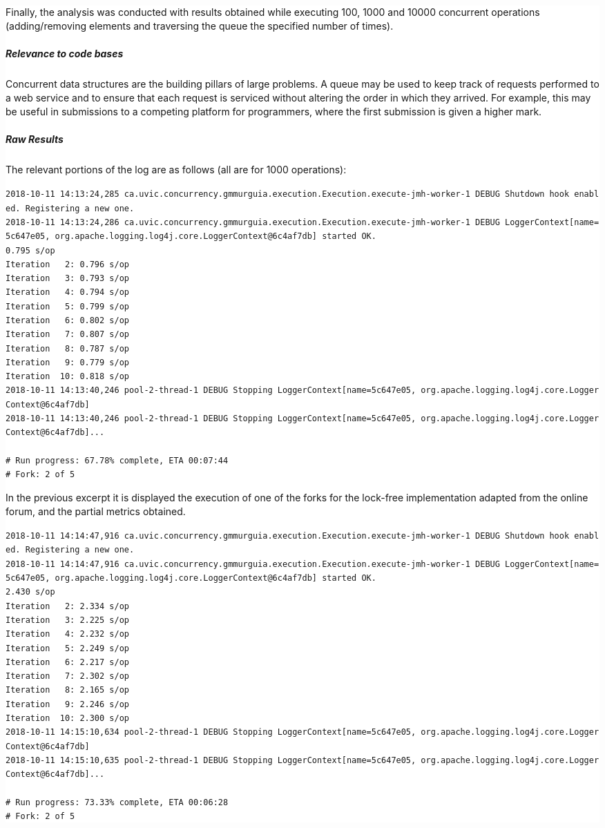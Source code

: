 Finally, the analysis was conducted with results obtained while executing 100, 1000 and 10000 concurrent operations (adding/removing elements and traversing the queue the specified number of times).

##### **Relevance to code bases**
Concurrent data structures are the building pillars of large problems. A queue may be used to keep track of requests performed to a web service and to ensure that each request is serviced without altering the order in which they arrived. For example, this may be useful in submissions to a competing platform for programmers, where the first submission is given a higher mark.

##### **Raw Results**
The relevant portions of the log are as follows (all are for 1000 operations):

```
2018-10-11 14:13:24,285 ca.uvic.concurrency.gmmurguia.execution.Execution.execute-jmh-worker-1 DEBUG Shutdown hook enabled. Registering a new one.
2018-10-11 14:13:24,286 ca.uvic.concurrency.gmmurguia.execution.Execution.execute-jmh-worker-1 DEBUG LoggerContext[name=5c647e05, org.apache.logging.log4j.core.LoggerContext@6c4af7db] started OK.
0.795 s/op
Iteration   2: 0.796 s/op
Iteration   3: 0.793 s/op
Iteration   4: 0.794 s/op
Iteration   5: 0.799 s/op
Iteration   6: 0.802 s/op
Iteration   7: 0.807 s/op
Iteration   8: 0.787 s/op
Iteration   9: 0.779 s/op
Iteration  10: 0.818 s/op
2018-10-11 14:13:40,246 pool-2-thread-1 DEBUG Stopping LoggerContext[name=5c647e05, org.apache.logging.log4j.core.LoggerContext@6c4af7db]
2018-10-11 14:13:40,246 pool-2-thread-1 DEBUG Stopping LoggerContext[name=5c647e05, org.apache.logging.log4j.core.LoggerContext@6c4af7db]...

# Run progress: 67.78% complete, ETA 00:07:44
# Fork: 2 of 5
```

In the previous excerpt it is displayed the execution of one of the forks for the lock-free implementation adapted from the online forum, and the partial metrics obtained.

```
2018-10-11 14:14:47,916 ca.uvic.concurrency.gmmurguia.execution.Execution.execute-jmh-worker-1 DEBUG Shutdown hook enabled. Registering a new one.
2018-10-11 14:14:47,916 ca.uvic.concurrency.gmmurguia.execution.Execution.execute-jmh-worker-1 DEBUG LoggerContext[name=5c647e05, org.apache.logging.log4j.core.LoggerContext@6c4af7db] started OK.
2.430 s/op
Iteration   2: 2.334 s/op
Iteration   3: 2.225 s/op
Iteration   4: 2.232 s/op
Iteration   5: 2.249 s/op
Iteration   6: 2.217 s/op
Iteration   7: 2.302 s/op
Iteration   8: 2.165 s/op
Iteration   9: 2.246 s/op
Iteration  10: 2.300 s/op
2018-10-11 14:15:10,634 pool-2-thread-1 DEBUG Stopping LoggerContext[name=5c647e05, org.apache.logging.log4j.core.LoggerContext@6c4af7db]
2018-10-11 14:15:10,635 pool-2-thread-1 DEBUG Stopping LoggerContext[name=5c647e05, org.apache.logging.log4j.core.LoggerContext@6c4af7db]...

# Run progress: 73.33% complete, ETA 00:06:28
# Fork: 2 of 5
```


[1]: http://nmon.sourceforge.net/pmwiki.php
[2]: http://openjdk.java.net/projects/code-tools/jmh/
[3]: https://www.dreamincode.net/forums/topic/47521-barber-shop-problem/
[4]: https://github.com/sephiroth2029/concurrency-a1/blob/master/src/main/resources/other_solutions/barber.c
[5]: https://github.com/sephiroth2029/concurrency-a1/blob/master/src/main/java/ca/uvic/concurrency/gmmurguia/a1/barbershop/Barbershop.java
[6]: https://github.com/sephiroth2029/concurrency-a1/blob/master/src/main/resources/nmon_results/barbershop/c/charts/pantera/CPU_Balance.png?raw=true
[7]: http://www.golangpatterns.info/concurrency/producer-consumer
[8]: https://www.geeksforgeeks.org/producer-consumer-solution-using-threads-java/
[9]: https://github.com/sephiroth2029/concurrency-a1/blob/master/src/main/resources/other_solutions/prod_cons.go
[10]: https://github.com/sephiroth2029/concurrency-a1/blob/master/src/main/java/ca/uvic/concurrency/gmmurguia/a1/prodscons/ProducersConsumers.java
[11]: https://github.com/sephiroth2029/concurrency-a1/blob/master/src/main/resources/nmon_results/prds_cons/go/charts/pantera/CPU_Balance.png?raw=true
[12]: https://github.com/sephiroth2029/concurrency-a1/blob/master/src/main/resources/nmon_results/prds_cons/java/charts/pantera/CPU_Balance.png?raw=true
[13]: https://medium.com/stupid-gopher-tricks/more-powerful-synchronization-in-go-using-channels-f4a1c3242ed0
[14]: https://github.com/sephiroth2029/concurrency-a1/tree/master/src/main/resources/other_solutions/readswrites
[15]: https://github.com/sephiroth2029/concurrency-a1/tree/master/src/main/java/ca/uvic/concurrency/gmmurguia/a1/readerswriters
[16]: https://github.com/sephiroth2029/concurrency-a1/blob/master/src/main/resources/nmon_results/readers_writers/go/charts/pantera/CPU_Balance.png?raw=true
[17]: https://github.com/sephiroth2029/concurrency-a1/blob/master/src/main/resources/nmon_results/readers_writers/java/charts/pantera/CPU_Balance.png?raw=true
[18]: https://github.com/affansheikh95/Santa-Claus-Problem
[19]: https://github.com/sephiroth2029/concurrency-a1/tree/master/src/main/resources/other_solutions/santaClaus
[20]: https://github.com/sephiroth2029/concurrency-a1/tree/master/src/main/java/ca/uvic/concurrency/gmmurguia/a1/santaclaus
[21]: https://pdfs.semanticscholar.org/575b/d506b6531db2133eb50f9256d235f788ea81.pdf
[22]: https://www.schoolofhaskell.com/school/advanced-haskell/beautiful-concurrency/4-the-santa-claus-problem
[23]: http://www.connectivelogic.co.uk/santa.asp
[24]: https://github.com/sephiroth2029/concurrency-a1/blob/master/src/main/resources/nmon_results/santa/c/charts/pantera/CPU_Balance.png?raw=true
[25]: http://www.connectivelogic.co.uk/santa.asp
[26]: https://github.com/sephiroth2029/concurrency-a1/tree/master/src/main/java/ca/uvic/concurrency/gmmurguia/a1/unisexbathroom
[27]: https://github.com/sephiroth2029/concurrency-a1/blob/master/src/main/resources/nmon_results/unisex_bathroom/java/UnisexBathroom/charts/pantera/CPU_Balance.png?raw=true
[28]: https://github.com/sephiroth2029/concurrency-a1/blob/master/src/main/resources/nmon_results/unisex_bathroom/java/Starving/charts/pantera/CPU_Balance.png?raw=true
[29]: https://codereview.stackexchange.com/questions/224/thread-safe-and-lock-free-queue-implementation
[30]: https://docs.oracle.com/javase/8/docs/api/java/util/LinkedList.html
[31]: https://docs.oracle.com/javase/8/docs/api/java/util/concurrent/ConcurrentLinkedQueue.html
[32]: https://github.com/sephiroth2029/concurrency-a1/blob/master/src/main/resources/nmon_results/barbershop/java/charts/pantera/CPU_Balance.png?raw=true
[33]: https://github.com/sephiroth2029/concurrency-a1/blob/master/src/main/resources/nmon_results/
[34]: https://docs.oracle.com/javase/8/docs/api/java/util/concurrent/LinkedBlockingQueue.html
[35]: https://github.com/sephiroth2029/concurrency-a1/blob/master/src/main/resources/nmon_results/concurrent_queue_1000/java/lock-free/charts/pantera/CPU_Balance.png?raw=true
[36]: https://github.com/sephiroth2029/concurrency-a1/blob/master/src/main/resources/nmon_results/concurrent_queue_1000/java/concurrent/charts/pantera/CPU_Balance.png?raw=true
[37]: https://github.com/sephiroth2029/concurrency-a1/blob/master/src/main/resources/nmon_results/concurrent_queue_1000/java/blocking/charts/pantera/CPU_Balance.png?raw=true
[38]: https://github.com/sephiroth2029/concurrency-a1/blob/master/src/main/resources/nmon_results/concurrent_queue_1000/java/sync/charts/pantera/CPU_Balance.png?raw=true
[39]: https://github.com/sephiroth2029/concurrency-a1/blob/master/src/main/resources/nmon_results/initial/charts/pantera/CPU_Balance.png?raw=true